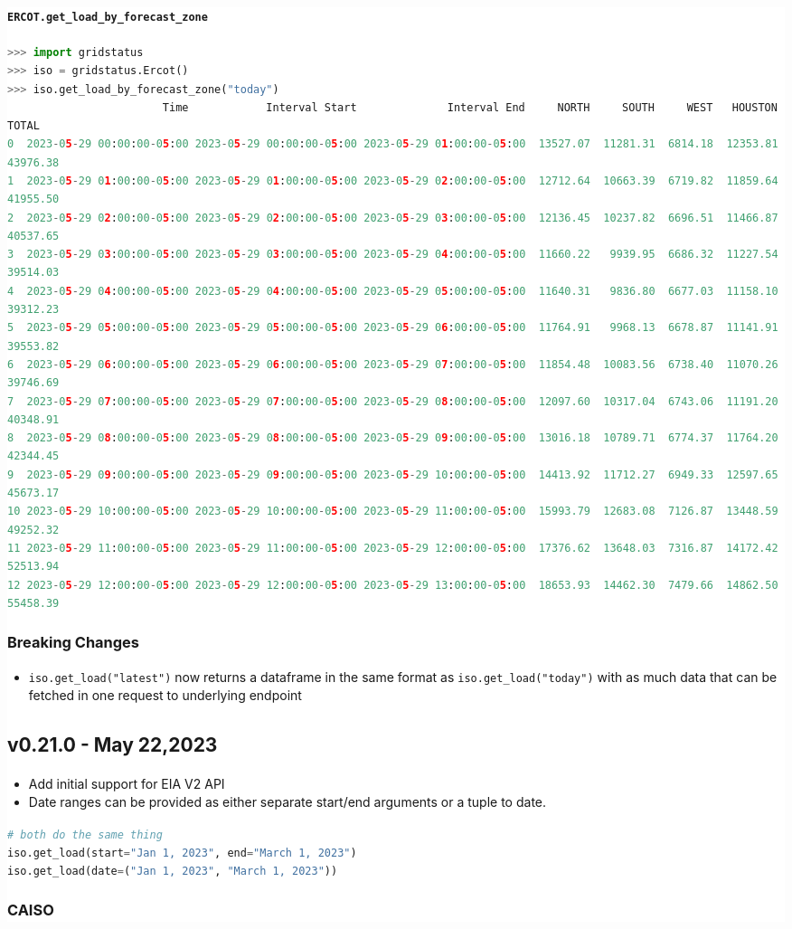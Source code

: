 #### `ERCOT.get_load_by_forecast_zone`

```python
>>> import gridstatus
>>> iso = gridstatus.Ercot()
>>> iso.get_load_by_forecast_zone("today")
                        Time            Interval Start              Interval End     NORTH     SOUTH     WEST   HOUSTON     TOTAL
0  2023-05-29 00:00:00-05:00 2023-05-29 00:00:00-05:00 2023-05-29 01:00:00-05:00  13527.07  11281.31  6814.18  12353.81  43976.38
1  2023-05-29 01:00:00-05:00 2023-05-29 01:00:00-05:00 2023-05-29 02:00:00-05:00  12712.64  10663.39  6719.82  11859.64  41955.50
2  2023-05-29 02:00:00-05:00 2023-05-29 02:00:00-05:00 2023-05-29 03:00:00-05:00  12136.45  10237.82  6696.51  11466.87  40537.65
3  2023-05-29 03:00:00-05:00 2023-05-29 03:00:00-05:00 2023-05-29 04:00:00-05:00  11660.22   9939.95  6686.32  11227.54  39514.03
4  2023-05-29 04:00:00-05:00 2023-05-29 04:00:00-05:00 2023-05-29 05:00:00-05:00  11640.31   9836.80  6677.03  11158.10  39312.23
5  2023-05-29 05:00:00-05:00 2023-05-29 05:00:00-05:00 2023-05-29 06:00:00-05:00  11764.91   9968.13  6678.87  11141.91  39553.82
6  2023-05-29 06:00:00-05:00 2023-05-29 06:00:00-05:00 2023-05-29 07:00:00-05:00  11854.48  10083.56  6738.40  11070.26  39746.69
7  2023-05-29 07:00:00-05:00 2023-05-29 07:00:00-05:00 2023-05-29 08:00:00-05:00  12097.60  10317.04  6743.06  11191.20  40348.91
8  2023-05-29 08:00:00-05:00 2023-05-29 08:00:00-05:00 2023-05-29 09:00:00-05:00  13016.18  10789.71  6774.37  11764.20  42344.45
9  2023-05-29 09:00:00-05:00 2023-05-29 09:00:00-05:00 2023-05-29 10:00:00-05:00  14413.92  11712.27  6949.33  12597.65  45673.17
10 2023-05-29 10:00:00-05:00 2023-05-29 10:00:00-05:00 2023-05-29 11:00:00-05:00  15993.79  12683.08  7126.87  13448.59  49252.32
11 2023-05-29 11:00:00-05:00 2023-05-29 11:00:00-05:00 2023-05-29 12:00:00-05:00  17376.62  13648.03  7316.87  14172.42  52513.94
12 2023-05-29 12:00:00-05:00 2023-05-29 12:00:00-05:00 2023-05-29 13:00:00-05:00  18653.93  14462.30  7479.66  14862.50  55458.39
```

### Breaking Changes

- `iso.get_load("latest")` now returns a dataframe in the same format as `iso.get_load("today")` with as much data that can be fetched in one request to underlying endpoint

## v0.21.0 - May 22,2023

- Add initial support for EIA V2 API
- Date ranges can be provided as either separate start/end arguments or a tuple to date.

```python
# both do the same thing
iso.get_load(start="Jan 1, 2023", end="March 1, 2023")
iso.get_load(date=("Jan 1, 2023", "March 1, 2023"))
```

### CAISO
